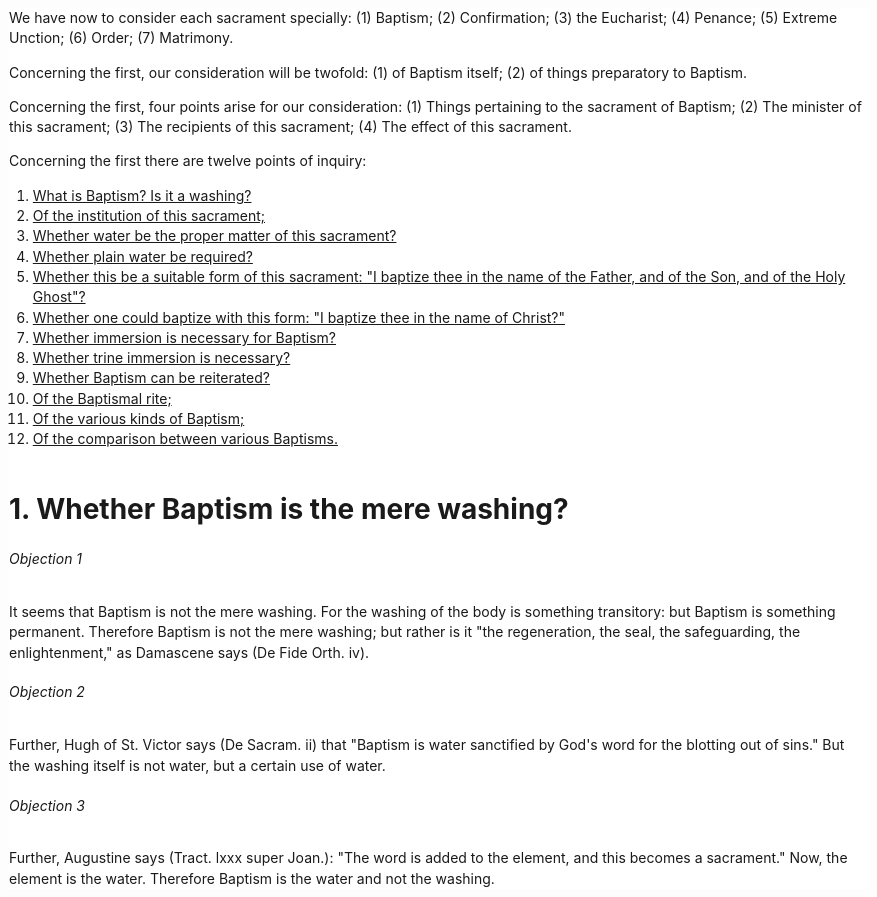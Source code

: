 We have now to consider each sacrament specially: (1) Baptism; (2) Confirmation; (3) the Eucharist; (4) Penance; (5) Extreme Unction; (6) Order; (7) Matrimony.  

Concerning the first, our consideration will be twofold: (1) of Baptism itself; (2) of things preparatory to Baptism.  

Concerning the first, four points arise for our consideration: (1) Things pertaining to the sacrament of Baptism; (2) The minister of this sacrament; (3) The recipients of this sacrament; (4) The effect of this sacrament.  

Concerning the first there are twelve points of inquiry:

1. [ What is Baptism? Is it a washing?](#1.%20Whether%20Baptism%20is%20the%20mere%20washing?)
2. [ Of the institution of this sacrament;](#2.%20Whether%20Baptism%20was%20instituted%20after%20Christ's%20Passion?)
3. [ Whether water be the proper matter of this sacrament?](#3.%20Whether%20water%20is%20the%20proper%20matter%20of%20Baptism?)
4. [ Whether plain water be required?](#4.%20Whether%20plain%20water%20is%20necessary%20for%20Baptism?)
5. [ Whether this be a suitable form of this sacrament: "I baptize thee in the name of the Father, and of the Son, and of the Holy Ghost"?  ](#5.%20Whether%20this%20be%20a%20suitable%20form%20of%20Baptism:%20"I%20baptize%20thee%20in%20the%20name%20of%20the%20Father,%20and%20of%20the%20Son,%20and%20of%20the%20Holy%20Ghost"?)
6. [ Whether one could baptize with this form: "I baptize thee in the name of Christ?"  ](#6.%20Whether%20Baptism%20can%20be%20conferred%20in%20the%20name%20of%20Christ?)
7. [ Whether immersion is necessary for Baptism?](#7.%20Whether%20immersion%20in%20water%20is%20necessary%20for%20Baptism?)
8. [ Whether trine immersion is necessary?](#8.%20Whether%20trine%20immersion%20is%20essential%20to%20Baptism?)
9. [ Whether Baptism can be reiterated?](#9.%20Whether%20Baptism%20may%20be%20reiterated?)
10. [ Of the Baptismal rite;](#10.%20Whether%20the%20Church%20observes%20a%20suitable%20rite%20in%20baptizing?)
11. [ Of the various kinds of Baptism;](#11.%20Whether%20three%20kinds%20of%20Baptism%20are%20fittingly%20described---viz.%20Baptism%20of%20Water,%20of%20Blood,%20and%20of%20the%20Spirit?)
12. [ Of the comparison between various Baptisms.](#12.%20Whether%20the%20Baptism%20of%20Blood%20is%20the%20most%20excellent%20of%20these?)



# 1. Whether Baptism is the mere washing? 

###### Objection 1
It seems that Baptism is not the mere washing. For the washing of the body is something transitory: but Baptism is something permanent. Therefore Baptism is not the mere washing; but rather is it "the regeneration, the seal, the safeguarding, the enlightenment," as Damascene says (De Fide Orth. iv).  

###### Objection 2
Further, Hugh of St. Victor says (De Sacram. ii) that "Baptism is water sanctified by God's word for the blotting out of sins." But the washing itself is not water, but a certain use of water.  

###### Objection 3
Further, Augustine says (Tract. lxxx super Joan.): "The word is added to the element, and this becomes a sacrament." Now, the element is the water. Therefore Baptism is the water and not the washing.  
